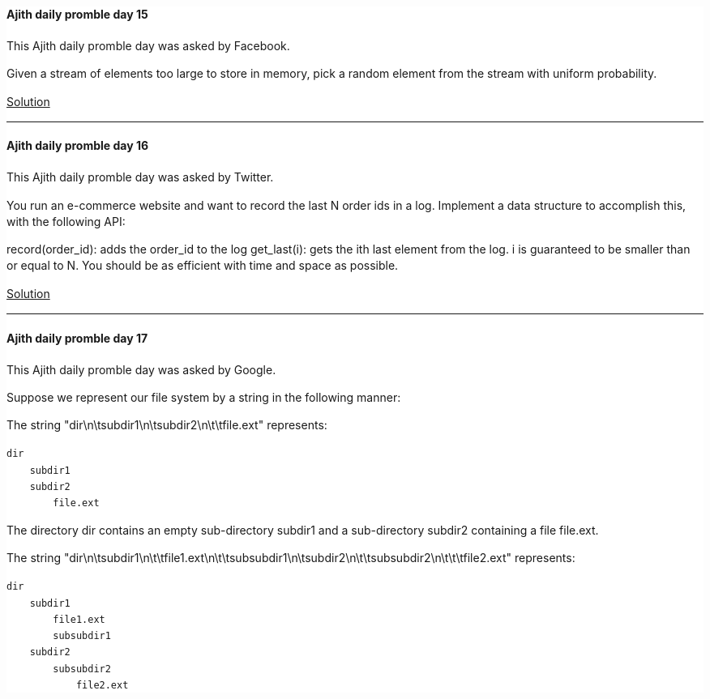 
#### Ajith daily promble day 15

This Ajith daily promble day was asked by Facebook.

Given a stream of elements too large to store in memory, pick a random element from the stream with uniform probability.

[Solution](https://github.com/ajithkumarB/Algo_DataStructure_Python/blob/master/Ajith%20daily%20promble%20day_015.py)

---

#### Ajith daily promble day 16

This Ajith daily promble day was asked by Twitter.

You run an e-commerce website and want to record the last N order ids in a log. Implement a data structure to accomplish this, with the following API:

record(order_id): adds the order_id to the log
get_last(i): gets the ith last element from the log. i is guaranteed to be smaller than or equal to N.
You should be as efficient with time and space as possible.

[Solution](https://github.com/ajithkumarB/Algo_DataStructure_Python/blob/master/Ajith%20daily%20promble%20day_016.py)

---

#### Ajith daily promble day 17

This Ajith daily promble day was asked by Google.

Suppose we represent our file system by a string in the following manner:

The string "dir\n\tsubdir1\n\tsubdir2\n\t\tfile.ext" represents:

```
dir
    subdir1
    subdir2
        file.ext
```

The directory dir contains an empty sub-directory subdir1 and a sub-directory subdir2 containing a file file.ext.

The string "dir\n\tsubdir1\n\t\tfile1.ext\n\t\tsubsubdir1\n\tsubdir2\n\t\tsubsubdir2\n\t\t\tfile2.ext" represents:

```
dir
    subdir1
        file1.ext
        subsubdir1
    subdir2
        subsubdir2
            file2.ext
```
